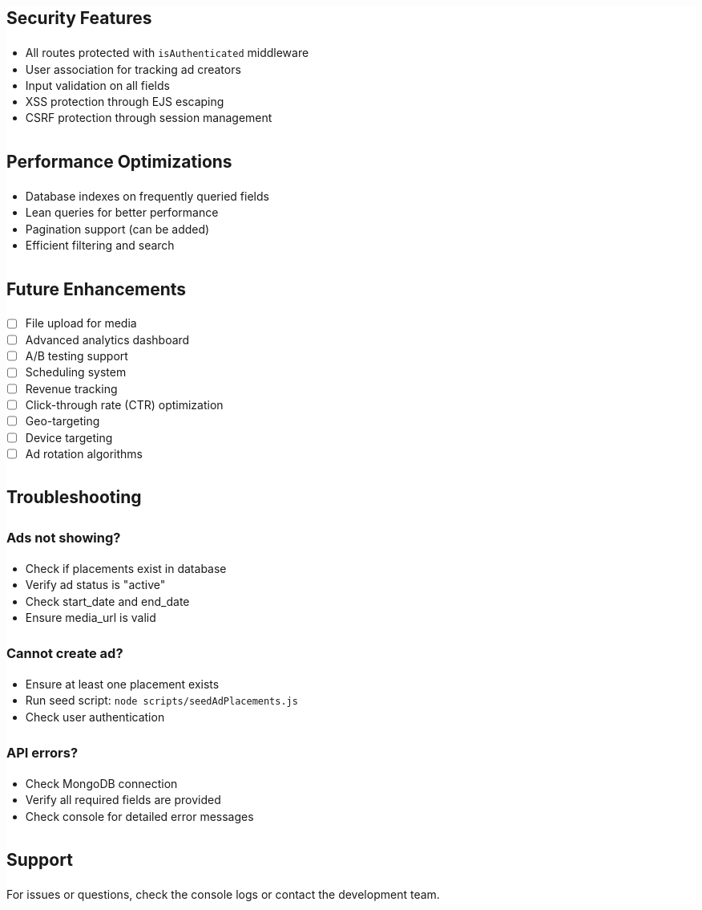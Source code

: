 ## Security Features

- All routes protected with `isAuthenticated` middleware
- User association for tracking ad creators
- Input validation on all fields
- XSS protection through EJS escaping
- CSRF protection through session management

## Performance Optimizations

- Database indexes on frequently queried fields
- Lean queries for better performance
- Pagination support (can be added)
- Efficient filtering and search

## Future Enhancements

- [ ] File upload for media
- [ ] Advanced analytics dashboard
- [ ] A/B testing support
- [ ] Scheduling system
- [ ] Revenue tracking
- [ ] Click-through rate (CTR) optimization
- [ ] Geo-targeting
- [ ] Device targeting
- [ ] Ad rotation algorithms

## Troubleshooting

### Ads not showing?
- Check if placements exist in database
- Verify ad status is "active"
- Check start_date and end_date
- Ensure media_url is valid

### Cannot create ad?
- Ensure at least one placement exists
- Run seed script: `node scripts/seedAdPlacements.js`
- Check user authentication

### API errors?
- Check MongoDB connection
- Verify all required fields are provided
- Check console for detailed error messages

## Support

For issues or questions, check the console logs or contact the development team.
